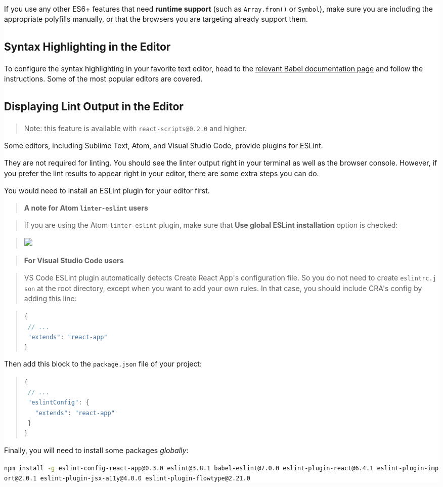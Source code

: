 If you use any other ES6+ features that need **runtime support** (such as `Array.from()` or `Symbol`), make sure you are including the appropriate polyfills manually, or that the browsers you are targeting already support them.

## Syntax Highlighting in the Editor

To configure the syntax highlighting in your favorite text editor, head to the [relevant Babel documentation page](https://babeljs.io/docs/editors) and follow the instructions. Some of the most popular editors are covered.

## Displaying Lint Output in the Editor

> Note: this feature is available with `react-scripts@0.2.0` and higher.

Some editors, including Sublime Text, Atom, and Visual Studio Code, provide plugins for ESLint.

They are not required for linting. You should see the linter output right in your terminal as well as the browser console. However, if you prefer the lint results to appear right in your editor, there are some extra steps you can do.

You would need to install an ESLint plugin for your editor first.

> **A note for Atom `linter-eslint` users**

> If you are using the Atom `linter-eslint` plugin, make sure that **Use global ESLint installation** option is checked:

> <img src="http://i.imgur.com/yVNNHJM.png" width="300">

> **For Visual Studio Code users**

> VS Code ESLint plugin automatically detects Create React App's configuration file. So you do not need to create `eslintrc.json` at the root directory, except when you want to add your own rules. In that case, you should include CRA's config by adding this line:

> ```js
> {
>  // ...
>  "extends": "react-app"
> }
> ```

Then add this block to the `package.json` file of your project:

> ```js
> {
>  // ...
>  "eslintConfig": {
>    "extends": "react-app"
>  }
> }
> ```

Finally, you will need to install some packages _globally_:

```sh
npm install -g eslint-config-react-app@0.3.0 eslint@3.8.1 babel-eslint@7.0.0 eslint-plugin-react@6.4.1 eslint-plugin-import@2.0.1 eslint-plugin-jsx-a11y@4.0.0 eslint-plugin-flowtype@2.21.0
```
